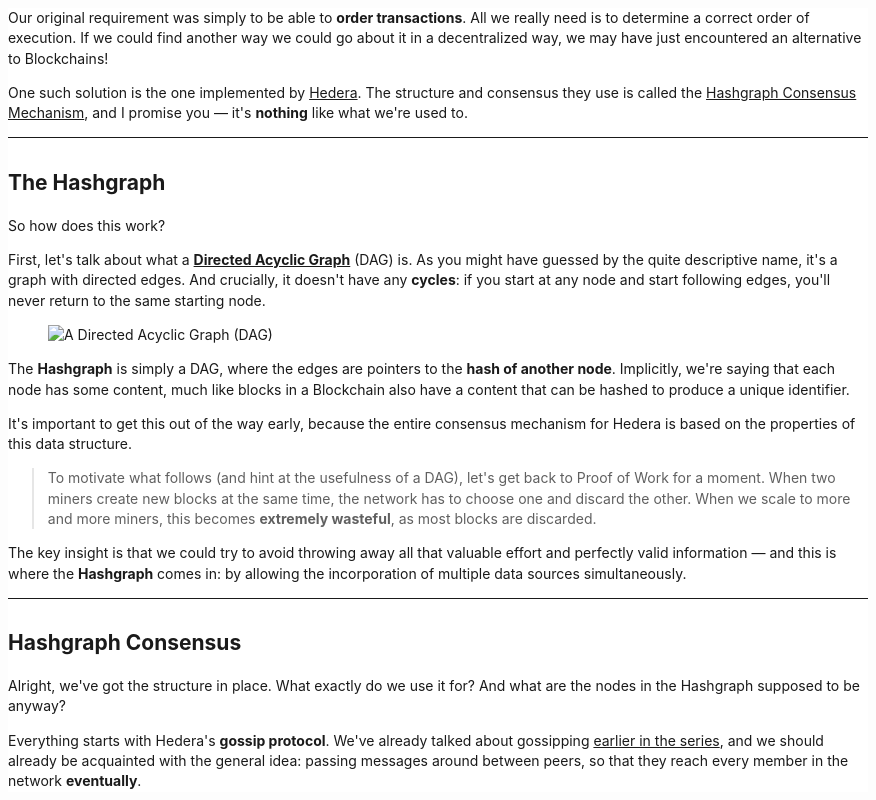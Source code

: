 Our original requirement was simply to be able to **order transactions**. All we really need is to determine a correct order of execution. If we could find another way we could go about it in a decentralized way, we may have just encountered an alternative to Blockchains!

One such solution is the one implemented by [Hedera](https://hedera.com/). The structure and consensus they use is called the [Hashgraph Consensus Mechanism](https://docs.hedera.com/hedera/core-concepts/hashgraph-consensus-algorithms), and I promise you — it's **nothing** like what we're used to.

---

## The Hashgraph

So how does this work?

First, let's talk about what a [**Directed Acyclic Graph**](https://www.geeksforgeeks.org/dsa/introduction-to-directed-acyclic-graph/) (DAG) is. As you might have guessed by the quite descriptive name, it's a graph with directed edges. And crucially, it doesn't have any **cycles**: if you start at any node and start following edges, you'll never return to the same starting node.

<figure>
    <img
        src="/images/blockchain-101/beyond-the-blockchain-part-1/dag.png"
        alt="A Directed Acyclic Graph (DAG)" 
        title="[zoom] Like this! Try as you may, you'll not find any cycles"
    />
</figure>

The **Hashgraph** is simply a DAG, where the edges are pointers to the **hash of another node**. Implicitly, we're saying that each node has some content, much like blocks in a Blockchain also have a content that can be hashed to produce a unique identifier.

It's important to get this out of the way early, because the entire consensus mechanism for Hedera is based on the properties of this data structure.

> To motivate what follows (and hint at the usefulness of a DAG), let's get back to Proof of Work for a moment. When two miners create new blocks at the same time, the network has to choose one and discard the other. When we scale to more and more miners, this becomes **extremely wasteful**, as most blocks are discarded.

The key insight is that we could try to avoid throwing away all that valuable effort and perfectly valid information — and this is where the **Hashgraph** comes in: by allowing the incorporation of multiple data sources simultaneously.

---

## Hashgraph Consensus

Alright, we've got the structure in place. What exactly do we use it for? And what are the nodes in the Hashgraph supposed to be anyway?

Everything starts with Hedera's **gossip protocol**. We've already talked about gossipping [earlier in the series](/en/blog/blockchain-101/a-primer-on-consensus/#a-bigger-network), and we should already be acquainted with the general idea: passing messages around between peers, so that they reach every member in the network **eventually**.
